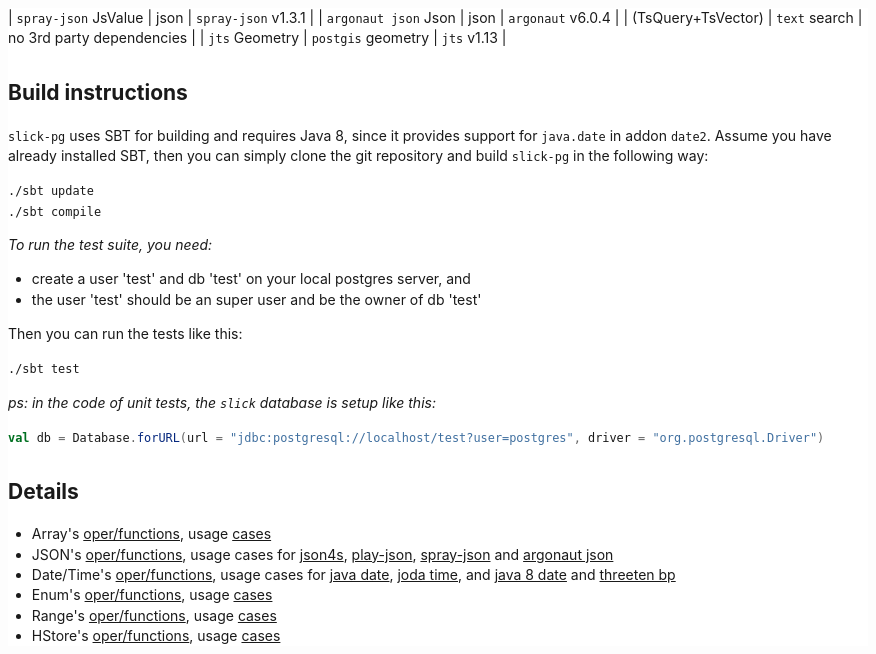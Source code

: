 | `spray-json` JsValue                | json                  |        `spray-json` v1.3.1             |
| `argonaut json` Json                | json                  |        `argonaut` v6.0.4               |
| (TsQuery+TsVector)                  | `text` search         |        no 3rd party dependencies       |
| `jts` Geometry                      | `postgis` geometry    |        `jts` v1.13                     |


Build instructions
------------------
`slick-pg` uses SBT for building and requires Java 8, since it provides support for `java.date` in addon `date2`. Assume you have already installed SBT, then you can simply clone the git repository and build `slick-pg` in the following way:
```
./sbt update
./sbt compile
```

_To run the test suite, you need:_
- create a user 'test' and db 'test' on your local postgres server, and 
- the user 'test' should be an super user and be the owner of db 'test'

Then you can run the tests like this:
```
./sbt test
```
_ps: in the code of unit tests, the `slick` database is setup like this:_
```scala
val db = Database.forURL(url = "jdbc:postgresql://localhost/test?user=postgres", driver = "org.postgresql.Driver")
```


Details
------------------------------
- Array's [oper/functions](https://github.com/tminglei/slick-pg/tree/master/core/src/main/scala/com/github/tminglei/slickpg/array "Array's oper/functions"), usage  [cases](https://github.com/tminglei/slick-pg/blob/master/src/test/scala/com/github/tminglei/slickpg/PgArraySupportSuite.scala "test cases")
- JSON's [oper/functions](https://github.com/tminglei/slick-pg/tree/master/core/src/main/scala/com/github/tminglei/slickpg/json "JSON's oper/functions"), usage cases for [json4s](https://github.com/tminglei/slick-pg/blob/master/src/test/scala/com/github/tminglei/slickpg/addon/PgJson4sSupportSuite.scala "test cases"), [play-json](https://github.com/tminglei/slick-pg/blob/master/src/test/scala/com/github/tminglei/slickpg/addon/PgPlayJsonSupportSuite.scala "test cases"), [spray-json](https://github.com/tminglei/slick-pg/blob/master/src/test/scala/com/github/tminglei/slickpg/addon/PgPlayJsonSupportSuite.scala "test cases") and [argonaut json](https://github.com/tminglei/slick-pg/blob/master/src/test/scala/com/github/tminglei/slickpg/addon/PgArgonautSupportSuite.scala "test cases")
- Date/Time's [oper/functions](https://github.com/tminglei/slick-pg/tree/master/core/src/main/scala/com/github/tminglei/slickpg/date "Date/Time's oper/functions"), usage cases for [java date](https://github.com/tminglei/slick-pg/blob/master/src/test/scala/com/github/tminglei/slickpg/PgDateSupportSuite.scala "test cases"), [joda time](https://github.com/tminglei/slick-pg/blob/master/src/test/scala/com/github/tminglei/slickpg/addon/PgDateSupportJodaSuite.scala "test cases"), and [java 8 date](https://github.com/tminglei/slick-pg/blob/master/src/test/scala/com/github/tminglei/slickpg/addon/PgDate2SupportSuite.scala "test cases") and [threeten bp](https://github.com/tminglei/slick-pg/blob/master/src/test/scala/com/github/tminglei/slickpg/addon/PgDate2bpSupportSuite.scala "test cases")
- Enum's [oper/functions](https://github.com/tminglei/slick-pg/tree/master/core/src/main/scala/com/github/tminglei/slickpg/enums "Enum's oper/functions"), usage [cases](https://github.com/tminglei/slick-pg/blob/master/src/test/scala/com/github/tminglei/slickpg/PgEnumSupportSuite.scala "test cases")
- Range's [oper/functions](https://github.com/tminglei/slick-pg/tree/master/core/src/main/scala/com/github/tminglei/slickpg/range "Range's oper/functions"), usage [cases](https://github.com/tminglei/slick-pg/blob/master/src/test/scala/com/github/tminglei/slickpg/PgRangeSupportSuite.scala "test cases")
- HStore's [oper/functions](https://github.com/tminglei/slick-pg/tree/master/core/src/main/scala/com/github/tminglei/slickpg/hstore "HStore's oper/functions"), usage [cases](https://github.com/tminglei/slick-pg/blob/master/src/test/scala/com/github/tminglei/slickpg/PgHStoreSupportSuite.scala "test cases")